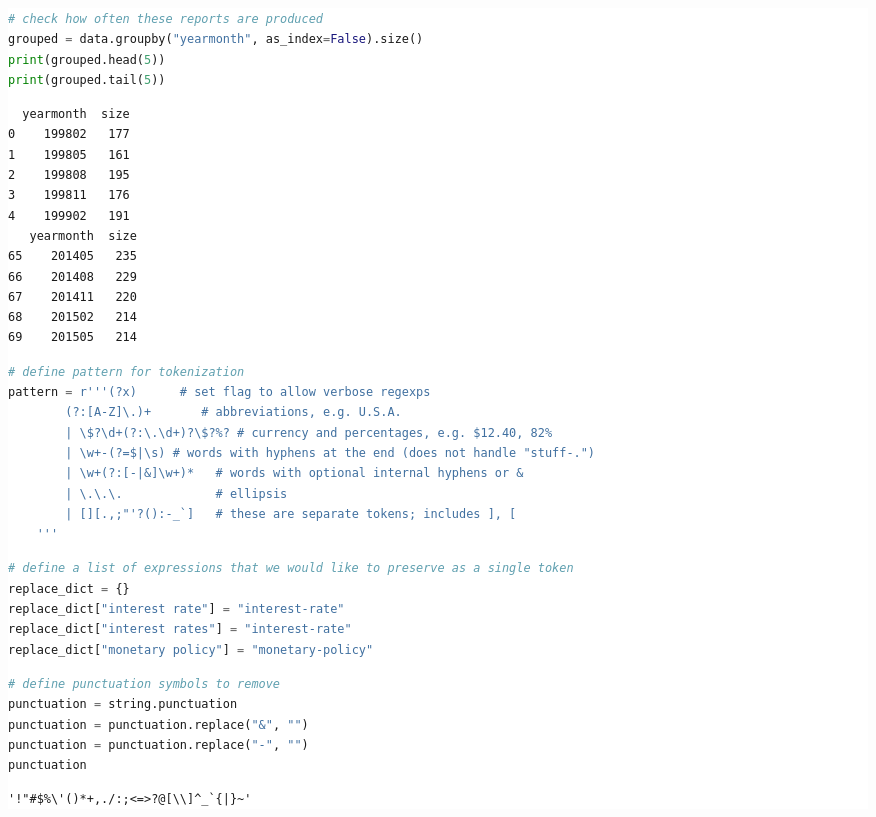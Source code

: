 


```python
# check how often these reports are produced
grouped = data.groupby("yearmonth", as_index=False).size()
print(grouped.head(5))
print(grouped.tail(5))
```

      yearmonth  size
    0    199802   177
    1    199805   161
    2    199808   195
    3    199811   176
    4    199902   191
       yearmonth  size
    65    201405   235
    66    201408   229
    67    201411   220
    68    201502   214
    69    201505   214



```python
# define pattern for tokenization
pattern = r'''(?x)      # set flag to allow verbose regexps
        (?:[A-Z]\.)+       # abbreviations, e.g. U.S.A.
        | \$?\d+(?:\.\d+)?\$?%? # currency and percentages, e.g. $12.40, 82%
        | \w+-(?=$|\s) # words with hyphens at the end (does not handle "stuff-.")
        | \w+(?:[-|&]\w+)*   # words with optional internal hyphens or &
        | \.\.\.             # ellipsis
        | [][.,;"'?():-_`]   # these are separate tokens; includes ], [
    '''
```


```python
# define a list of expressions that we would like to preserve as a single token
replace_dict = {}
replace_dict["interest rate"] = "interest-rate"
replace_dict["interest rates"] = "interest-rate"
replace_dict["monetary policy"] = "monetary-policy"
```


```python
# define punctuation symbols to remove
punctuation = string.punctuation
punctuation = punctuation.replace("&", "")
punctuation = punctuation.replace("-", "")
punctuation
```




    '!"#$%\'()*+,./:;<=>?@[\\]^_`{|}~'
